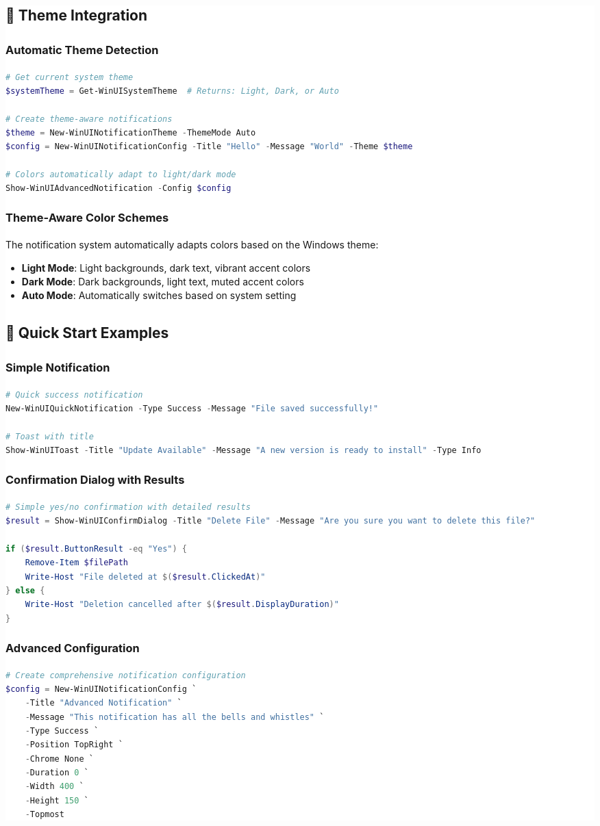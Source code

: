 ```powershell
```

## 🎨 Theme Integration

### Automatic Theme Detection
```powershell
# Get current system theme
$systemTheme = Get-WinUISystemTheme  # Returns: Light, Dark, or Auto

# Create theme-aware notifications
$theme = New-WinUINotificationTheme -ThemeMode Auto
$config = New-WinUINotificationConfig -Title "Hello" -Message "World" -Theme $theme

# Colors automatically adapt to light/dark mode
Show-WinUIAdvancedNotification -Config $config
```

### Theme-Aware Color Schemes
The notification system automatically adapts colors based on the Windows theme:

- **Light Mode**: Light backgrounds, dark text, vibrant accent colors
- **Dark Mode**: Dark backgrounds, light text, muted accent colors
- **Auto Mode**: Automatically switches based on system setting

## 🚀 Quick Start Examples

### Simple Notification
```powershell
# Quick success notification
New-WinUIQuickNotification -Type Success -Message "File saved successfully!"

# Toast with title
Show-WinUIToast -Title "Update Available" -Message "A new version is ready to install" -Type Info
```

### Confirmation Dialog with Results
```powershell
# Simple yes/no confirmation with detailed results
$result = Show-WinUIConfirmDialog -Title "Delete File" -Message "Are you sure you want to delete this file?"

if ($result.ButtonResult -eq "Yes") {
    Remove-Item $filePath
    Write-Host "File deleted at $($result.ClickedAt)"
} else {
    Write-Host "Deletion cancelled after $($result.DisplayDuration)"
}
```

### Advanced Configuration
```powershell
# Create comprehensive notification configuration
$config = New-WinUINotificationConfig `
    -Title "Advanced Notification" `
    -Message "This notification has all the bells and whistles" `
    -Type Success `
    -Position TopRight `
    -Chrome None `
    -Duration 0 `
    -Width 400 `
    -Height 150 `
    -Topmost
```